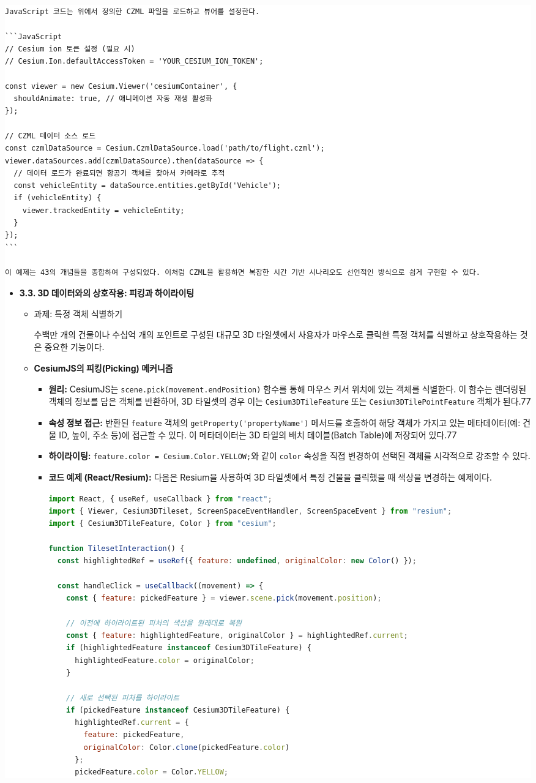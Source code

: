     JavaScript 코드는 위에서 정의한 CZML 파일을 로드하고 뷰어를 설정한다.

    ```JavaScript
    // Cesium ion 토큰 설정 (필요 시)
    // Cesium.Ion.defaultAccessToken = 'YOUR_CESIUM_ION_TOKEN';
    
    const viewer = new Cesium.Viewer('cesiumContainer', {
      shouldAnimate: true, // 애니메이션 자동 재생 활성화
    });
    
    // CZML 데이터 소스 로드
    const czmlDataSource = Cesium.CzmlDataSource.load('path/to/flight.czml');
    viewer.dataSources.add(czmlDataSource).then(dataSource => {
      // 데이터 로드가 완료되면 항공기 객체를 찾아서 카메라로 추적
      const vehicleEntity = dataSource.entities.getById('Vehicle');
      if (vehicleEntity) {
        viewer.trackedEntity = vehicleEntity;
      }
    });
    ```

    이 예제는 43의 개념들을 종합하여 구성되었다. 이처럼 CZML을 활용하면 복잡한 시간 기반 시나리오도 선언적인 방식으로 쉽게 구현할 수 있다.

- **3.3. 3D 데이터와의 상호작용: 피킹과 하이라이팅**

  - 과제: 특정 객체 식별하기

    수백만 개의 건물이나 수십억 개의 포인트로 구성된 대규모 3D 타일셋에서 사용자가 마우스로 클릭한 특정 객체를 식별하고 상호작용하는 것은 중요한 기능이다.

  - **CesiumJS의 피킹(Picking) 메커니즘**

    - **원리:** CesiumJS는 `scene.pick(movement.endPosition)` 함수를 통해 마우스 커서 위치에 있는 객체를 식별한다. 이 함수는 렌더링된 객체의 정보를 담은 객체를 반환하며, 3D 타일셋의 경우 이는 `Cesium3DTileFeature` 또는 `Cesium3DTilePointFeature` 객체가 된다.77

    - **속성 정보 접근:** 반환된 `feature` 객체의 `getProperty('propertyName')` 메서드를 호출하여 해당 객체가 가지고 있는 메타데이터(예: 건물 ID, 높이, 주소 등)에 접근할 수 있다. 이 메타데이터는 3D 타일의 배치 테이블(Batch Table)에 저장되어 있다.77

    - **하이라이팅:** `feature.color = Cesium.Color.YELLOW;`와 같이 `color` 속성을 직접 변경하여 선택된 객체를 시각적으로 강조할 수 있다.

    - **코드 예제 (React/Resium):** 다음은 Resium을 사용하여 3D 타일셋에서 특정 건물을 클릭했을 때 색상을 변경하는 예제이다.

      ```JavaScript
      import React, { useRef, useCallback } from "react";
      import { Viewer, Cesium3DTileset, ScreenSpaceEventHandler, ScreenSpaceEvent } from "resium";
      import { Cesium3DTileFeature, Color } from "cesium";
      
      function TilesetInteraction() {
        const highlightedRef = useRef({ feature: undefined, originalColor: new Color() });
      
        const handleClick = useCallback((movement) => {
          const { feature: pickedFeature } = viewer.scene.pick(movement.position);
      
          // 이전에 하이라이트된 피처의 색상을 원래대로 복원
          const { feature: highlightedFeature, originalColor } = highlightedRef.current;
          if (highlightedFeature instanceof Cesium3DTileFeature) {
            highlightedFeature.color = originalColor;
          }
      
          // 새로 선택된 피처를 하이라이트
          if (pickedFeature instanceof Cesium3DTileFeature) {
            highlightedRef.current = {
              feature: pickedFeature,
              originalColor: Color.clone(pickedFeature.color)
            };
            pickedFeature.color = Color.YELLOW;
      